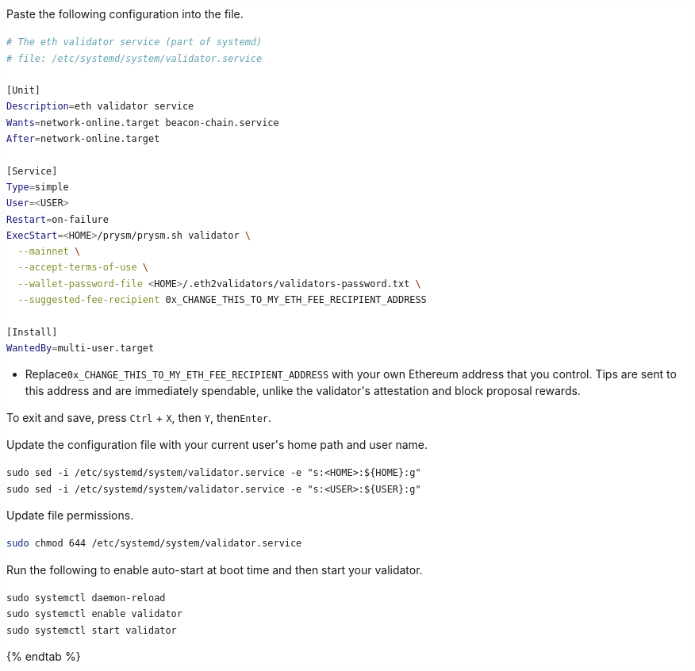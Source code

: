 

Paste the following configuration into the file.

```bash
# The eth validator service (part of systemd)
# file: /etc/systemd/system/validator.service

[Unit]
Description=eth validator service
Wants=network-online.target beacon-chain.service
After=network-online.target

[Service]
Type=simple
User=<USER>
Restart=on-failure
ExecStart=<HOME>/prysm/prysm.sh validator \
  --mainnet \
  --accept-terms-of-use \
  --wallet-password-file <HOME>/.eth2validators/validators-password.txt \
  --suggested-fee-recipient 0x_CHANGE_THIS_TO_MY_ETH_FEE_RECIPIENT_ADDRESS

[Install]
WantedBy=multi-user.target
```



* Replace`0x_CHANGE_THIS_TO_MY_ETH_FEE_RECIPIENT_ADDRESS` with your own Ethereum address that you control. Tips are sent to this address and are immediately spendable, unlike the validator's attestation and block proposal rewards.



To exit and save, press `Ctrl` + `X`, then `Y`, then`Enter`.



Update the configuration file with your current user's home path and user name.

```
sudo sed -i /etc/systemd/system/validator.service -e "s:<HOME>:${HOME}:g"
sudo sed -i /etc/systemd/system/validator.service -e "s:<USER>:${USER}:g"
```



Update file permissions.

```bash
sudo chmod 644 /etc/systemd/system/validator.service
```



Run the following to enable auto-start at boot time and then start your validator.

```
sudo systemctl daemon-reload
sudo systemctl enable validator
sudo systemctl start validator
```
{% endtab %}
